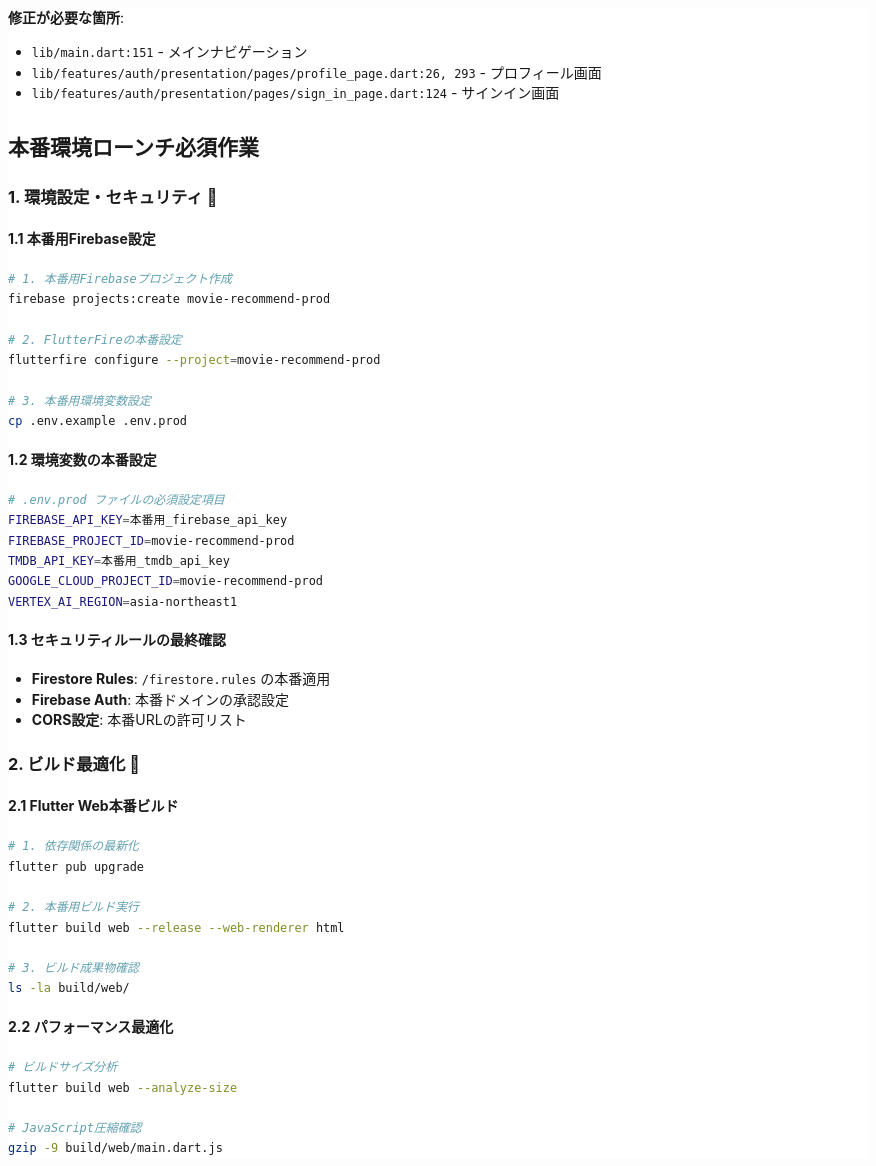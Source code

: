 **修正が必要な箇所**:
- `lib/main.dart:151` - メインナビゲーション
- `lib/features/auth/presentation/pages/profile_page.dart:26, 293` - プロフィール画面
- `lib/features/auth/presentation/pages/sign_in_page.dart:124` - サインイン画面

## 本番環境ローンチ必須作業

### 1. 環境設定・セキュリティ 🔐

#### 1.1 本番用Firebase設定
```bash
# 1. 本番用Firebaseプロジェクト作成
firebase projects:create movie-recommend-prod

# 2. FlutterFireの本番設定
flutterfire configure --project=movie-recommend-prod

# 3. 本番用環境変数設定
cp .env.example .env.prod
```

#### 1.2 環境変数の本番設定
```bash
# .env.prod ファイルの必須設定項目
FIREBASE_API_KEY=本番用_firebase_api_key
FIREBASE_PROJECT_ID=movie-recommend-prod
TMDB_API_KEY=本番用_tmdb_api_key
GOOGLE_CLOUD_PROJECT_ID=movie-recommend-prod
VERTEX_AI_REGION=asia-northeast1
```

#### 1.3 セキュリティルールの最終確認
- **Firestore Rules**: `/firestore.rules` の本番適用
- **Firebase Auth**: 本番ドメインの承認設定
- **CORS設定**: 本番URLの許可リスト

### 2. ビルド最適化 🚀

#### 2.1 Flutter Web本番ビルド
```bash
# 1. 依存関係の最新化
flutter pub upgrade

# 2. 本番用ビルド実行
flutter build web --release --web-renderer html

# 3. ビルド成果物確認
ls -la build/web/
```

#### 2.2 パフォーマンス最適化
```bash
# ビルドサイズ分析
flutter build web --analyze-size

# JavaScript圧縮確認
gzip -9 build/web/main.dart.js
```
